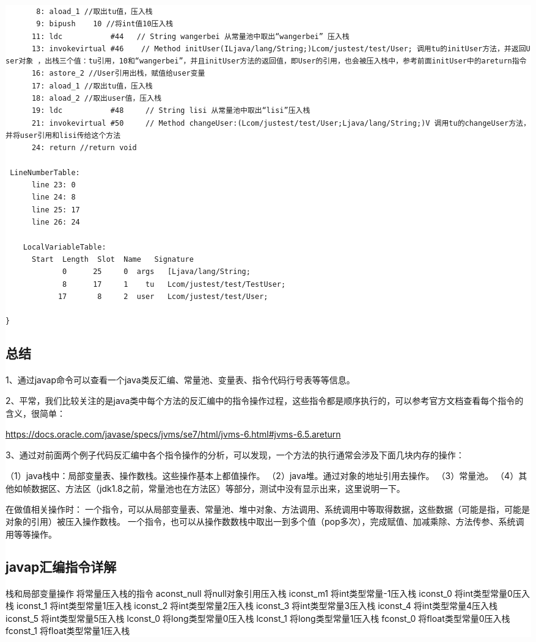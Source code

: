 ```
       8: aload_1 //取出tu值，压入栈
       9: bipush    10 //将int值10压入栈
      11: ldc           #44   // String wangerbei 从常量池中取出“wangerbei” 压入栈
      13: invokevirtual #46    // Method initUser(ILjava/lang/String;)Lcom/justest/test/User; 调用tu的initUser方法，并返回User对象 ，出栈三个值：tu引用，10和“wangerbei”，并且initUser方法的返回值，即User的引用，也会被压入栈中，参考前面initUser中的areturn指令
      16: astore_2 //User引用出栈，赋值给user变量
      17: aload_1 //取出tu值，压入栈
      18: aload_2 //取出user值，压入栈
      19: ldc           #48     // String lisi 从常量池中取出“lisi”压入栈
      21: invokevirtual #50     // Method changeUser:(Lcom/justest/test/User;Ljava/lang/String;)V 调用tu的changeUser方法，并将user引用和lisi传给这个方法
      24: return //return void
   
 LineNumberTable:
      line 23: 0
      line 24: 8
      line 25: 17
      line 26: 24

    LocalVariableTable:
      Start  Length  Slot  Name   Signature
             0      25     0  args   [Ljava/lang/String;
             8      17     1    tu   Lcom/justest/test/TestUser;
            17       8     2  user   Lcom/justest/test/User;

}
```

## 总结

1、通过javap命令可以查看一个java类反汇编、常量池、变量表、指令代码行号表等等信息。

2、平常，我们比较关注的是java类中每个方法的反汇编中的指令操作过程，这些指令都是顺序执行的，可以参考官方文档查看每个指令的含义，很简单：

https://docs.oracle.com/javase/specs/jvms/se7/html/jvms-6.html#jvms-6.5.areturn

3、通过对前面两个例子代码反汇编中各个指令操作的分析，可以发现，一个方法的执行通常会涉及下面几块内存的操作：

（1）java栈中：局部变量表、操作数栈。这些操作基本上都值操作。
（2）java堆。通过对象的地址引用去操作。
（3）常量池。
（4）其他如帧数据区、方法区（jdk1.8之前，常量池也在方法区）等部分，测试中没有显示出来，这里说明一下。

在做值相关操作时：
一个指令，可以从局部变量表、常量池、堆中对象、方法调用、系统调用中等取得数据，这些数据（可能是指，可能是对象的引用）被压入操作数栈。
一个指令，也可以从操作数数栈中取出一到多个值（pop多次），完成赋值、加减乘除、方法传参、系统调用等等操作。


## javap汇编指令详解

栈和局部变量操作
将常量压入栈的指令
aconst_null       将null对象引用压入栈
iconst_m1         将int类型常量-1压入栈
iconst_0          将int类型常量0压入栈
iconst_1          将int类型常量1压入栈
iconst_2          将int类型常量2压入栈
iconst_3          将int类型常量3压入栈
iconst_4          将int类型常量4压入栈
iconst_5          将int类型常量5压入栈
lconst_0          将long类型常量0压入栈
lconst_1          将long类型常量1压入栈
fconst_0          将float类型常量0压入栈
fconst_1          将float类型常量1压入栈